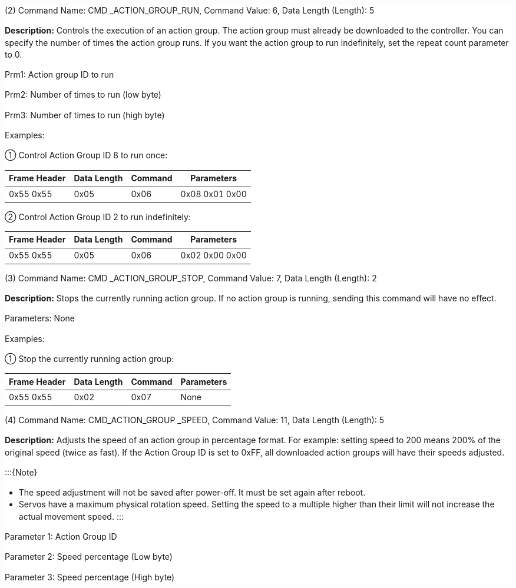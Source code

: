 (2) Command Name: CMD \_ACTION_GROUP_RUN, Command Value: 6, Data Length (Length): 5

**Description:** Controls the execution of an action group. The action group must already be downloaded to the controller. You can specify the number of times the action group runs. If you want the action group to run indefinitely, set the repeat count parameter to 0.

Prm1: Action group ID to run

Prm2: Number of times to run (low byte)

Prm3: Number of times to run (high byte)

Examples:

① Control Action Group ID 8 to run once:

| Frame Header | Data Length | Command | Parameters     |
|--------------|-------------|---------|----------------|
| 0x55 0x55    | 0x05        | 0x06    | 0x08 0x01 0x00 |

② Control Action Group ID 2 to run indefinitely:

| Frame Header | Data Length | Command | Parameters     |
|--------------|-------------|---------|----------------|
| 0x55 0x55    | 0x05        | 0x06    | 0x02 0x00 0x00 |

(3) Command Name: CMD \_ACTION_GROUP_STOP, Command Value: 7, Data Length (Length): 2

**Description:** Stops the currently running action group. If no action group is running, sending this command will have no effect.

Parameters: None

Examples:

① Stop the currently running action group:

| Frame Header | Data Length | Command | Parameters |
|--------------|-------------|---------|------------|
| 0x55 0x55    | 0x02        | 0x07    | None       |

(4) Command Name: CMD_ACTION_GROUP \_SPEED, Command Value: 11, Data Length (Length): 5

**Description:** Adjusts the speed of an action group in percentage format. For example: setting speed to 200 means 200% of the original speed (twice as fast). If the Action Group ID is set to 0xFF, all downloaded action groups will have their speeds adjusted.

:::{Note}
* The speed adjustment will not be saved after power-off. It must be set again after reboot.
* Servos have a maximum physical rotation speed. Setting the speed to a multiple higher than their limit will not increase the actual movement speed.
:::

Parameter 1: Action Group ID

Parameter 2: Speed percentage (Low byte)

Parameter 3: Speed percentage (High byte)

